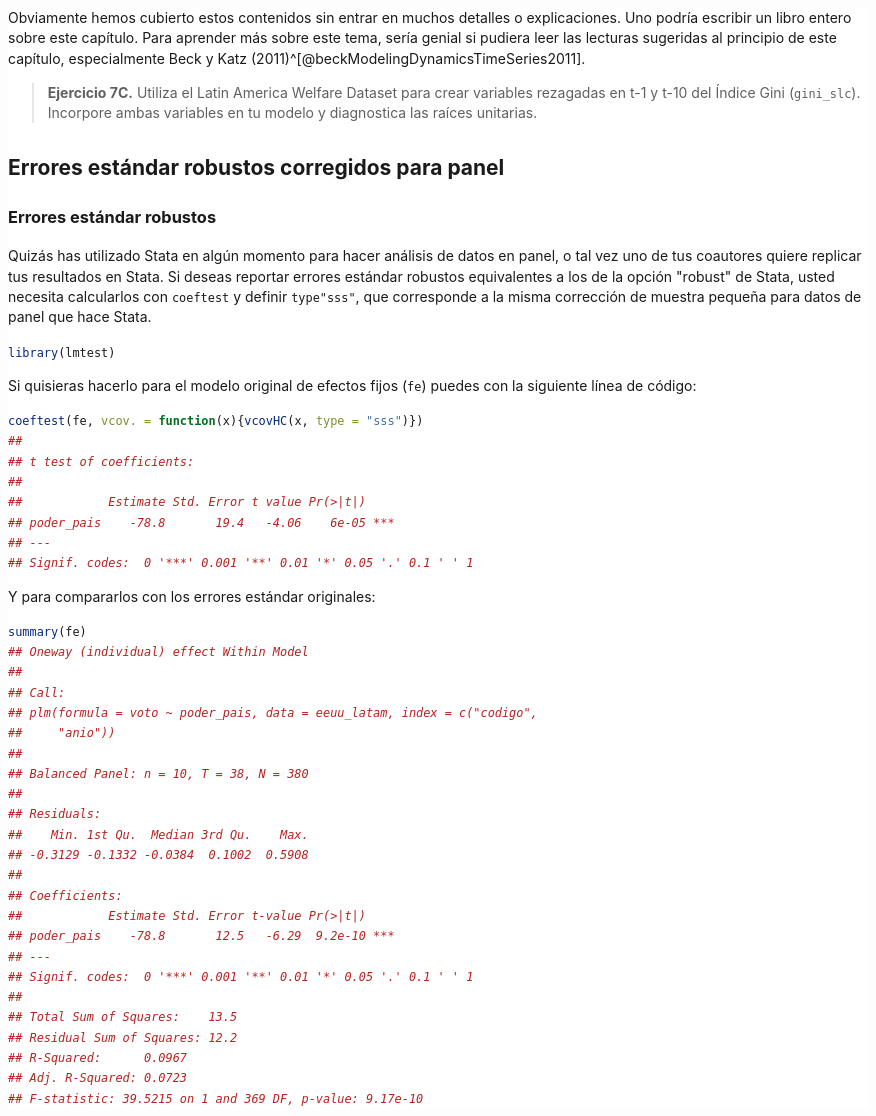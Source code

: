 Obviamente hemos cubierto estos contenidos sin entrar en muchos detalles o explicaciones. Uno podría escribir un libro entero sobre este capítulo. Para aprender más sobre este tema, sería genial si pudiera leer las lecturas sugeridas al principio de este capítulo, especialmente Beck y Katz (2011)^[@beckModelingDynamicsTimeSeries2011].

> **Ejercicio 7C.** Utiliza el Latin America Welfare Dataset para crear variables rezagadas en t-1 y t-10 del Índice Gini (`gini_slc`). Incorpore ambas variables en tu modelo y diagnostica las raíces unitarias.

## Errores estándar robustos corregidos para panel

### Errores estándar robustos

Quizás has utilizado Stata en algún momento para hacer análisis de datos en panel, o tal vez uno de tus coautores quiere replicar tus resultados en Stata. Si deseas reportar errores estándar robustos equivalentes a los de la opción "robust" de Stata, usted necesita calcularlos con `coeftest` y definir `type"sss"`, que corresponde a la misma corrección de muestra pequeña para datos de panel que hace Stata.


```r
library(lmtest)
```

Si quisieras hacerlo para el modelo original de efectos fijos (`fe`) puedes con la siguiente línea de código:


```r
coeftest(fe, vcov. = function(x){vcovHC(x, type = "sss")}) 
## 
## t test of coefficients:
## 
##            Estimate Std. Error t value Pr(>|t|)    
## poder_pais    -78.8       19.4   -4.06    6e-05 ***
## ---
## Signif. codes:  0 '***' 0.001 '**' 0.01 '*' 0.05 '.' 0.1 ' ' 1
```

Y para compararlos con los errores estándar originales:


```r
summary(fe)
## Oneway (individual) effect Within Model
## 
## Call:
## plm(formula = voto ~ poder_pais, data = eeuu_latam, index = c("codigo", 
##     "anio"))
## 
## Balanced Panel: n = 10, T = 38, N = 380
## 
## Residuals:
##    Min. 1st Qu.  Median 3rd Qu.    Max. 
## -0.3129 -0.1332 -0.0384  0.1002  0.5908 
## 
## Coefficients:
##            Estimate Std. Error t-value Pr(>|t|)    
## poder_pais    -78.8       12.5   -6.29  9.2e-10 ***
## ---
## Signif. codes:  0 '***' 0.001 '**' 0.01 '*' 0.05 '.' 0.1 ' ' 1
## 
## Total Sum of Squares:    13.5
## Residual Sum of Squares: 12.2
## R-Squared:      0.0967
## Adj. R-Squared: 0.0723
## F-statistic: 39.5215 on 1 and 369 DF, p-value: 9.17e-10
```
